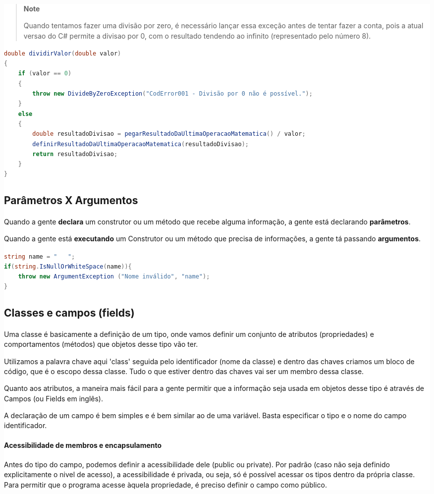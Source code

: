 > **Note**
>
> Quando tentamos fazer uma divisão por zero, é necessário lançar essa exceção antes de tentar fazer a conta, pois a atual versao do C# permite a divisao por 0, com o resultado tendendo ao infinito (representado pelo número 8).

```c#
double dividirValor(double valor)
{
    if (valor == 0)
    {
        throw new DivideByZeroException("CodError001 - Divisão por 0 não é possível.");
    }
    else
    {
        double resultadoDivisao = pegarResultadoDaUltimaOperacaoMatematica() / valor;
        definirResultadoDaUltimaOperacaoMatematica(resultadoDivisao);
        return resultadoDivisao;
    }
}
```

## Parâmetros X Argumentos

Quando a gente **declara** um construtor ou um método que recebe alguma informação, a gente está declarando **parâmetros**.

Quando a gente está **executando** um Construtor ou um método que precisa de informações, a gente tá passando **argumentos**.

```c#
string name = "   ";
if(string.IsNullOrWhiteSpace(name)){
    throw new ArgumentException ("Nome inválido", "name");
}
```

## Classes e campos (fields)

Uma classe é basicamente a definição de um tipo, onde vamos definir um conjunto de atributos (propriedades) e comportamentos (métodos) que objetos desse tipo vão ter.

Utilizamos a palavra chave aqui 'class' seguida pelo identificador (nome da classe) e dentro das chaves criamos um bloco de código, que é o escopo dessa classe. Tudo o que estiver dentro das chaves vai ser um membro dessa classe.

Quanto aos atributos, a maneira mais fácil para a gente permitir que a informação seja usada em objetos desse tipo é através de Campos (ou Fields em inglês).

A declaração de um campo é bem simples e é bem similar ao de uma variável. Basta especificar o tipo e o nome do campo identificador.

#### Acessibilidade de membros e encapsulamento

Antes do tipo do campo, podemos definir a acessibilidade dele (public ou private). Por padrão (caso não seja definido explicitamente o nivel de acesso), a acessibilidade é privada, ou seja, só é possível acessar os tipos dentro da própria classe. Para permitir que o programa acesse àquela propriedade, é preciso definir o campo como público.
